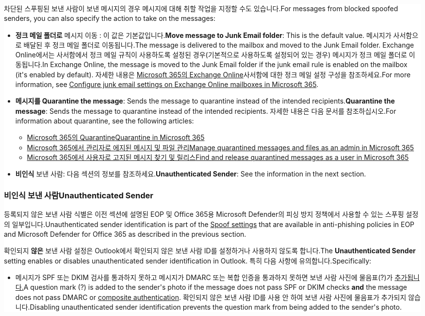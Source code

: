   <span data-ttu-id="2d0b1-168">차단된 스푸핑된 보낸 사람이 보낸 메시지의 경우 메시지에 대해 취할 작업을 지정할 수도 있습니다.</span><span class="sxs-lookup"><span data-stu-id="2d0b1-168">For messages from blocked spoofed senders, you can also specify the action to take on the messages:</span></span>

  - <span data-ttu-id="2d0b1-169">**정크 메일 폴더로** 메시지 이동 : 이 값은 기본값입니다.</span><span class="sxs-lookup"><span data-stu-id="2d0b1-169">**Move message to Junk Email folder**: This is the default value.</span></span> <span data-ttu-id="2d0b1-170">메시지가 사서함으로 배달된 후 정크 메일 폴더로 이동됩니다.</span><span class="sxs-lookup"><span data-stu-id="2d0b1-170">The message is delivered to the mailbox and moved to the Junk Email folder.</span></span> <span data-ttu-id="2d0b1-171">Exchange Online에서는 사서함에서 정크 메일 규칙이 사용하도록 설정된 경우(기본적으로 사용하도록 설정되어 있는 경우) 메시지가 정크 메일 폴더로 이동됩니다.</span><span class="sxs-lookup"><span data-stu-id="2d0b1-171">In Exchange Online, the message is moved to the Junk Email folder if the junk email rule is enabled on the mailbox (it's enabled by default).</span></span> <span data-ttu-id="2d0b1-172">자세한 내용은 [Microsoft 365의 Exchange Online](configure-junk-email-settings-on-exo-mailboxes.md)사서함에 대한 정크 메일 설정 구성을 참조하세요.</span><span class="sxs-lookup"><span data-stu-id="2d0b1-172">For more information, see [Configure junk email settings on Exchange Online mailboxes in Microsoft 365](configure-junk-email-settings-on-exo-mailboxes.md).</span></span>

  - <span data-ttu-id="2d0b1-173">**메시지를 Quarantine the message**: Sends the message to quarantine instead of the intended recipients.</span><span class="sxs-lookup"><span data-stu-id="2d0b1-173">**Quarantine the message**: Sends the message to quarantine instead of the intended recipients.</span></span> <span data-ttu-id="2d0b1-174">자세한 내용은 다음 문서를 참조하십시오.</span><span class="sxs-lookup"><span data-stu-id="2d0b1-174">For information about quarantine, see the following articles:</span></span>

    - [<span data-ttu-id="2d0b1-175">Microsoft 365의 Quarantine</span><span class="sxs-lookup"><span data-stu-id="2d0b1-175">Quarantine in Microsoft 365</span></span>](quarantine-email-messages.md)
    - [<span data-ttu-id="2d0b1-176">Microsoft 365에서 관리자로 에지된 메시지 및 파일 관리</span><span class="sxs-lookup"><span data-stu-id="2d0b1-176">Manage quarantined messages and files as an admin in Microsoft 365</span></span>](manage-quarantined-messages-and-files.md)
    - [<span data-ttu-id="2d0b1-177">Microsoft 365에서 사용자로 고지된 메시지 찾기 및 릴리스</span><span class="sxs-lookup"><span data-stu-id="2d0b1-177">Find and release quarantined messages as a user in Microsoft 365</span></span>](find-and-release-quarantined-messages-as-a-user.md)

- <span data-ttu-id="2d0b1-178">**비인식** 보낸 사람: 다음 섹션의 정보를 참조하세요.</span><span class="sxs-lookup"><span data-stu-id="2d0b1-178">**Unauthenticated Sender**: See the information in the next section.</span></span>

### <a name="unauthenticated-sender"></a><span data-ttu-id="2d0b1-179">비인식 보낸 사람</span><span class="sxs-lookup"><span data-stu-id="2d0b1-179">Unauthenticated Sender</span></span>

<span data-ttu-id="2d0b1-180">등록되지 않은 보낸 사람 식별은 이전 [](#spoof-settings) 섹션에 설명된 EOP 및 Office 365용 Microsoft Defender의 피싱 방지 정책에서 사용할 수 있는 스푸핑 설정의 일부입니다.</span><span class="sxs-lookup"><span data-stu-id="2d0b1-180">Unauthenticated sender identification is part of the [Spoof settings](#spoof-settings) that are available in anti-phishing policies in EOP and Microsoft Defender for Office 365 as described in the previous section.</span></span>

<span data-ttu-id="2d0b1-181">확인되지 **않은** 보낸 사람 설정은 Outlook에서 확인되지 않은 보낸 사람 ID를 설정하거나 사용하지 않도록 합니다.</span><span class="sxs-lookup"><span data-stu-id="2d0b1-181">The **Unauthenticated Sender** setting enables or disables unauthenticated sender identification in Outlook.</span></span> <span data-ttu-id="2d0b1-182">특히 다음 사항에 유의합니다.</span><span class="sxs-lookup"><span data-stu-id="2d0b1-182">Specifically:</span></span>

- <span data-ttu-id="2d0b1-183">메시지가 SPF 또는 DKIM 검사를 통과하지 못하고 메시지가 DMARC 또는 복합  인증을 통과하지 못하면 보낸 사람 사진에 물음표(?)가 [추가됩니다.](email-validation-and-authentication.md#composite-authentication)</span><span class="sxs-lookup"><span data-stu-id="2d0b1-183">A question mark (?) is added to the sender's photo if the message does not pass SPF or DKIM checks **and** the message does not pass DMARC or [composite authentication](email-validation-and-authentication.md#composite-authentication).</span></span> <span data-ttu-id="2d0b1-184">확인되지 않은 보낸 사람 ID를 사용 안 하여 보낸 사람 사진에 물음표가 추가되지 않습니다.</span><span class="sxs-lookup"><span data-stu-id="2d0b1-184">Disabling unauthenticated sender identification prevents the question mark from being added to the sender's photo.</span></span>
